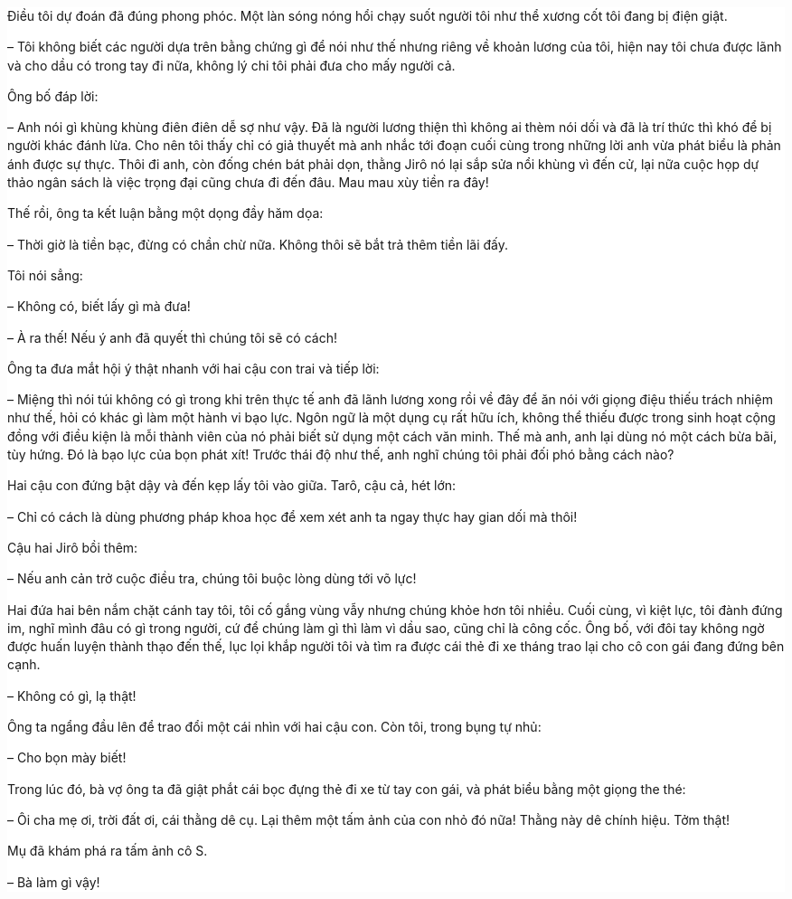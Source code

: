 Điều tôi dự đoán đã đúng phong phóc. Một làn sóng nóng hổi chạy suốt người tôi như thể xương cốt tôi đang bị điện giật.

– Tôi không biết các người dựa trên bằng chứng gì để nói như thế nhưng riêng về khoản lương của tôi, hiện nay tôi chưa được lãnh và cho dầu có trong tay đi nữa, không lý chi tôi phải đưa cho mấy người cả.

Ông bố đáp lời:

– Anh nói gì khùng khùng điên điên dễ sợ như vậy. Đã là người lương thiện thì không ai thèm nói dối và đã là trí thức thì khó để bị người khác đánh lừa. Cho nên tôi thấy chỉ có giả thuyết mà anh nhắc tới đoạn cuối cùng trong những lời anh vừa phát biểu là phản ánh được sự thực. Thôi đi anh, còn đống chén bát phải dọn, thằng Jirô nó lại sắp sửa nổi khùng vì đến cử, lại nữa cuộc họp dự thảo ngân sách là việc trọng đại cũng chưa đi đến đâu. Mau mau xùy tiền ra đây!

Thế rồi, ông ta kết luận bằng một dọng đầy hăm dọa:

– Thời giờ là tiền bạc, đừng có chần chừ nữa. Không thôi sẽ bắt trả thêm tiền lãi đấy.

Tôi nói sẳng:

– Không có, biết lấy gì mà đưa!

– À ra thế! Nếu ý anh đã quyết thì chúng tôi sẽ có cách!

Ông ta đưa mắt hội ý thật nhanh với hai cậu con trai và tiếp lời:

– Miệng thì nói túi không có gì trong khi trên thực tế anh đã lãnh lương xong rồi về đây để ăn nói với giọng điệu thiếu trách nhiệm như thế, hỏi có khác gì làm một hành vi bạo lực. Ngôn ngữ là một dụng cụ rất hữu ích, không thể thiếu được trong sinh hoạt cộng đồng với điều kiện là mỗi thành viên của nó phải biết sử dụng một cách văn minh. Thế mà anh, anh lại dùng nó một cách bừa bãi, tùy hứng. Đó là bạo lực của bọn phát xít! Trước thái độ như thế, anh nghĩ chúng tôi phải đối phó bằng cách nào?

Hai cậu con đứng bật dậy và đến kẹp lấy tôi vào giữa. Tarô, cậu cả, hét lớn:

– Chỉ có cách là dùng phương pháp khoa học để xem xét anh ta ngay thực hay gian dối mà thôi!

Cậu hai Jirô bồi thêm:

– Nếu anh cản trở cuộc điều tra, chúng tôi buộc lòng dùng tới võ lực!

Hai đứa hai bên nắm chặt cánh tay tôi, tôi cố gắng vùng vẫy nhưng chúng khỏe hơn tôi nhiều. Cuối cùng, vì kiệt lực, tôi đành đứng im, nghĩ mình đâu có gì trong người, cứ để chúng làm gì thì làm vì dầu sao, cũng chỉ là công cốc. Ông bố, với đôi tay không ngờ được huấn luyện thành thạo đến thế, lục lọi khắp người tôi và tìm ra được cái thẻ đi xe tháng trao lại cho cô con gái đang đứng bên cạnh.

– Không có gì, lạ thật!

Ông ta ngẩng đầu lên để trao đổi một cái nhìn với hai cậu con. Còn tôi, trong bụng tự nhủ:

– Cho bọn mày biết!

Trong lúc đó, bà vợ ông ta đã giật phắt cái bọc đựng thẻ đi xe từ tay con gái, và phát biểu bằng một giọng the thé:

– Ôi cha mẹ ơi, trời đất ơi, cái thằng dê cụ. Lại thêm một tấm ảnh của con nhỏ đó nữa! Thằng này dê chính hiệu. Tởm thật!

Mụ đã khám phá ra tấm ảnh cô S.

– Bà làm gì vậy!
